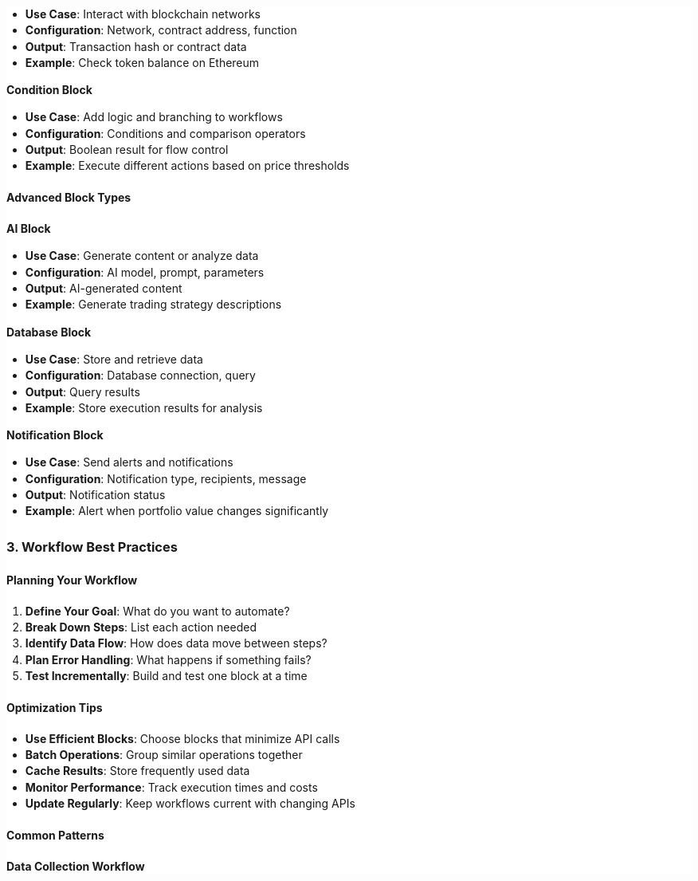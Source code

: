 - **Use Case**: Interact with blockchain networks
- **Configuration**: Network, contract address, function
- **Output**: Transaction hash or contract data
- **Example**: Check token balance on Ethereum

**Condition Block**

- **Use Case**: Add logic and branching to workflows
- **Configuration**: Conditions and comparison operators
- **Output**: Boolean result for flow control
- **Example**: Execute different actions based on price thresholds

#### Advanced Block Types

**AI Block**

- **Use Case**: Generate content or analyze data
- **Configuration**: AI model, prompt, parameters
- **Output**: AI-generated content
- **Example**: Generate trading strategy descriptions

**Database Block**

- **Use Case**: Store and retrieve data
- **Configuration**: Database connection, query
- **Output**: Query results
- **Example**: Store execution results for analysis

**Notification Block**

- **Use Case**: Send alerts and notifications
- **Configuration**: Notification type, recipients, message
- **Output**: Notification status
- **Example**: Alert when portfolio value changes significantly

### 3. Workflow Best Practices

#### Planning Your Workflow

1. **Define Your Goal**: What do you want to automate?
2. **Break Down Steps**: List each action needed
3. **Identify Data Flow**: How does data move between steps?
4. **Plan Error Handling**: What happens if something fails?
5. **Test Incrementally**: Build and test one block at a time

#### Optimization Tips

- **Use Efficient Blocks**: Choose blocks that minimize API calls
- **Batch Operations**: Group similar operations together
- **Cache Results**: Store frequently used data
- **Monitor Performance**: Track execution times and costs
- **Update Regularly**: Keep workflows current with changing APIs

#### Common Patterns

**Data Collection Workflow**
